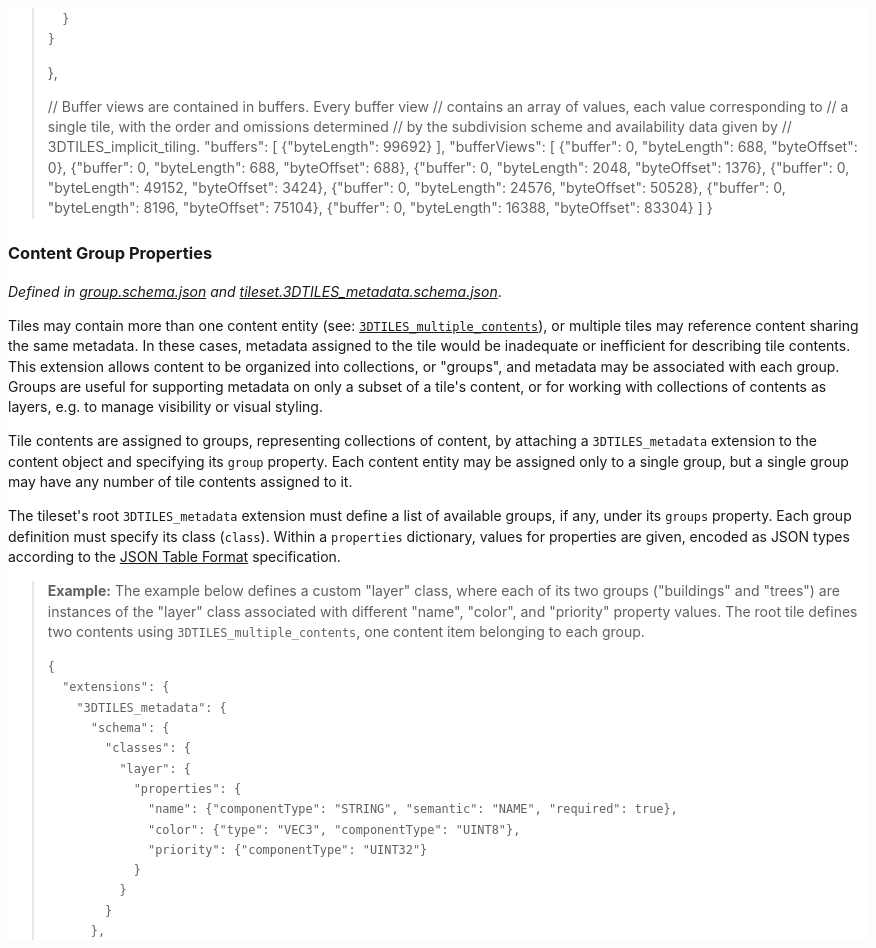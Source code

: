 >       }
>     }
>   },
>
>   // Buffer views are contained in buffers. Every buffer view
>   // contains an array of values, each value corresponding to
>   // a single tile, with the order and omissions determined
>   // by the subdivision scheme and availability data given by
>   // 3DTILES_implicit_tiling.
>   "buffers": [
>     {"byteLength": 99692}
>   ],
>   "bufferViews": [
>     {"buffer": 0, "byteLength": 688, "byteOffset": 0},
>     {"buffer": 0, "byteLength": 688, "byteOffset": 688},
>     {"buffer": 0, "byteLength": 2048, "byteOffset": 1376},
>     {"buffer": 0, "byteLength": 49152, "byteOffset": 3424},
>     {"buffer": 0, "byteLength": 24576, "byteOffset": 50528},
>     {"buffer": 0, "byteLength": 8196, "byteOffset": 75104},
>     {"buffer": 0, "byteLength": 16388, "byteOffset": 83304}
>   ]
> }
> ```

### Content Group Properties

*Defined in [group.schema.json](./schema/group.schema.json) and [tileset.3DTILES_metadata.schema.json](./schema/content.3DTILES_metadata.schema.json)*.

Tiles may contain more than one content entity (see: [`3DTILES_multiple_contents`](../3DTILES_multiple_contents)), or multiple tiles may reference content sharing the same metadata. In these cases, metadata assigned to the tile would be inadequate or inefficient for describing tile contents. This extension allows content to be organized into collections, or "groups", and metadata may be associated with each group. Groups are useful for supporting metadata on only a subset of a tile's content, or for working with collections of contents as layers, e.g. to manage visibility or visual styling.

Tile contents are assigned to groups, representing collections of content, by attaching a `3DTILES_metadata` extension to the content object and specifying its `group` property. Each content entity may be assigned only to a single group, but a single group may have any number of tile contents assigned to it.

The tileset's root `3DTILES_metadata` extension must define a list of available groups, if any, under its `groups` property. Each group definition must specify its class (`class`). Within a `properties` dictionary, values for properties are given, encoded as JSON types according to the [JSON Table Format](../../specification/Metadata/README.md#json-table-format) specification.

> **Example:** The example below defines a custom "layer" class, where each of its two groups ("buildings" and "trees") are instances of the "layer" class associated with different "name", "color", and "priority" property values. The root tile defines two contents using `3DTILES_multiple_contents`, one content item belonging to each group.
>
> ```jsonc
> {
>   "extensions": {
>     "3DTILES_metadata": {
>       "schema": {
>         "classes": {
>           "layer": {
>             "properties": {
>               "name": {"componentType": "STRING", "semantic": "NAME", "required": true},
>               "color": {"type": "VEC3", "componentType": "UINT8"},
>               "priority": {"componentType": "UINT32"}
>             }
>           }
>         }
>       },